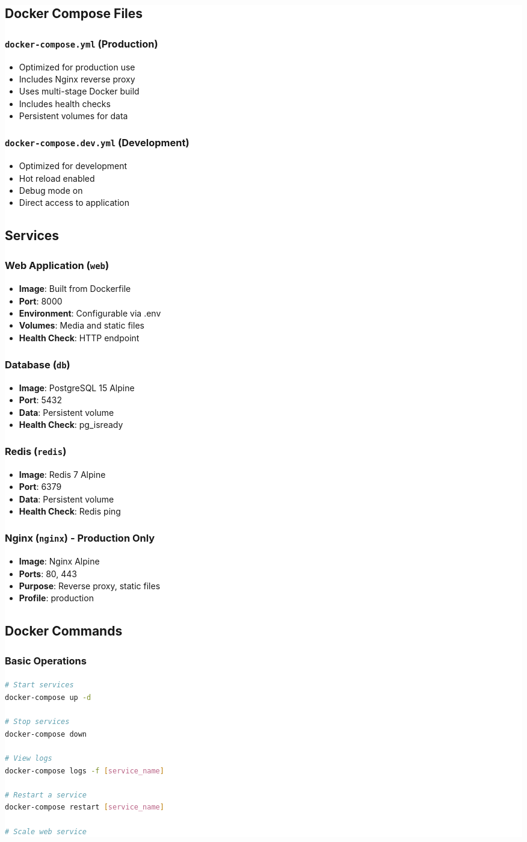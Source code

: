 ## Docker Compose Files

### `docker-compose.yml` (Production)
- Optimized for production use
- Includes Nginx reverse proxy
- Uses multi-stage Docker build
- Includes health checks
- Persistent volumes for data

### `docker-compose.dev.yml` (Development)
- Optimized for development
- Hot reload enabled
- Debug mode on
- Direct access to application

## Services

### Web Application (`web`)
- **Image**: Built from Dockerfile
- **Port**: 8000
- **Environment**: Configurable via .env
- **Volumes**: Media and static files
- **Health Check**: HTTP endpoint

### Database (`db`)
- **Image**: PostgreSQL 15 Alpine
- **Port**: 5432
- **Data**: Persistent volume
- **Health Check**: pg_isready

### Redis (`redis`)
- **Image**: Redis 7 Alpine
- **Port**: 6379
- **Data**: Persistent volume
- **Health Check**: Redis ping

### Nginx (`nginx`) - Production Only
- **Image**: Nginx Alpine
- **Ports**: 80, 443
- **Purpose**: Reverse proxy, static files
- **Profile**: production

## Docker Commands

### Basic Operations

```bash
# Start services
docker-compose up -d

# Stop services
docker-compose down

# View logs
docker-compose logs -f [service_name]

# Restart a service
docker-compose restart [service_name]

# Scale web service
```